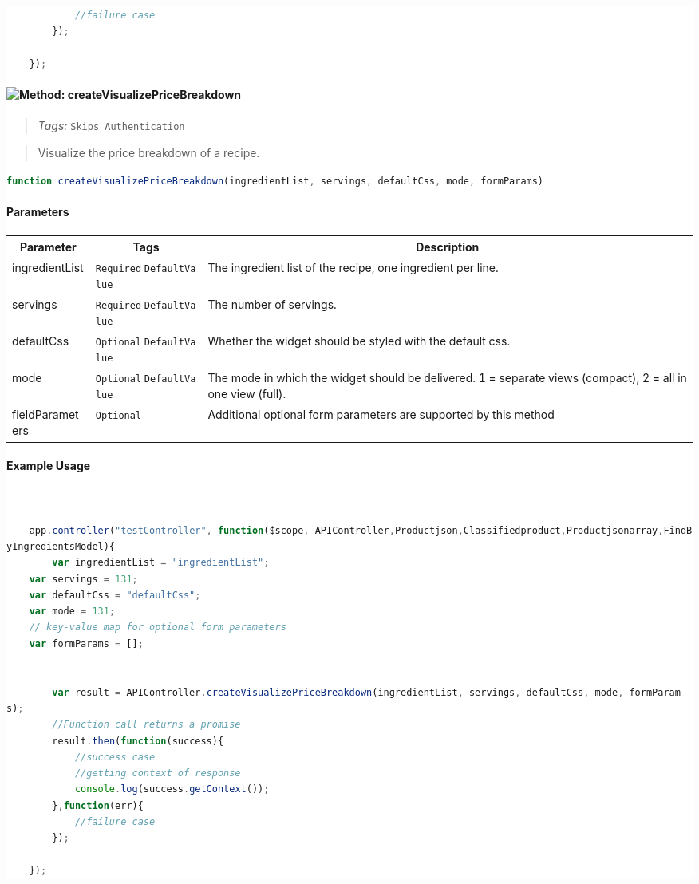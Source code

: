 ```javascript
			//failure case
		});

	});
```



#### <a name="create_visualize_price_breakdown"></a>![Method: ](https://apidocs.io/img/method.png ".APIController.createVisualizePriceBreakdown") createVisualizePriceBreakdown

> *Tags:*  ``` Skips Authentication ``` 

> Visualize the price breakdown of a recipe.


```javascript
function createVisualizePriceBreakdown(ingredientList, servings, defaultCss, mode, formParams)
```
#### Parameters

| Parameter | Tags | Description |
|-----------|------|-------------|
| ingredientList |  ``` Required ```  ``` DefaultValue ```  | The ingredient list of the recipe, one ingredient per line. |
| servings |  ``` Required ```  ``` DefaultValue ```  | The number of servings. |
| defaultCss |  ``` Optional ```  ``` DefaultValue ```  | Whether the widget should be styled with the default css. |
| mode |  ``` Optional ```  ``` DefaultValue ```  | The mode in which the widget should be delivered. 1 = separate views (compact), 2 = all in one view (full). |
| fieldParameters | ``` Optional ``` | Additional optional form parameters are supported by this method |



#### Example Usage

```javascript


	app.controller("testController", function($scope, APIController,Productjson,Classifiedproduct,Productjsonarray,FindByIngredientsModel){
	    var ingredientList = "ingredientList";
    var servings = 131;
    var defaultCss = "defaultCss";
    var mode = 131;
    // key-value map for optional form parameters
    var formParams = [];


		var result = APIController.createVisualizePriceBreakdown(ingredientList, servings, defaultCss, mode, formParams);
        //Function call returns a promise
        result.then(function(success){
			//success case
			//getting context of response
			console.log(success.getContext());
		},function(err){
			//failure case
		});

	});
```
